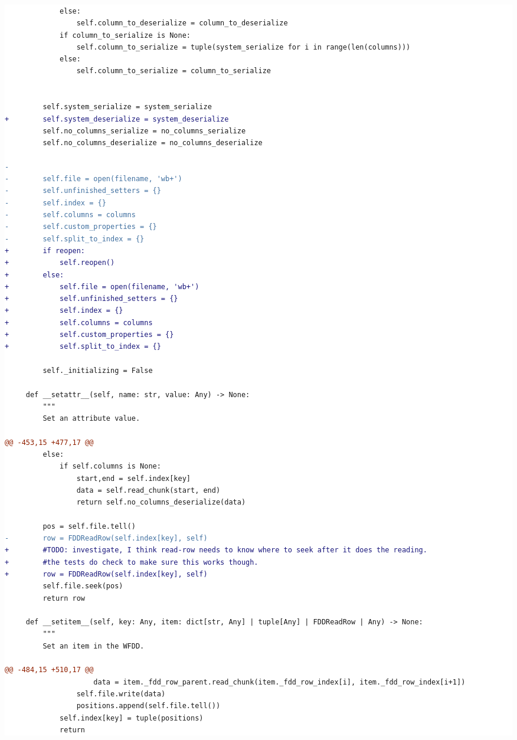```diff
             else:
                 self.column_to_deserialize = column_to_deserialize
             if column_to_serialize is None:
                 self.column_to_serialize = tuple(system_serialize for i in range(len(columns)))
             else:
                 self.column_to_serialize = column_to_serialize
         
         
         self.system_serialize = system_serialize
+        self.system_deserialize = system_deserialize
         self.no_columns_serialize = no_columns_serialize
         self.no_columns_deserialize = no_columns_deserialize
 
-        
-        self.file = open(filename, 'wb+')
-        self.unfinished_setters = {}
-        self.index = {}
-        self.columns = columns
-        self.custom_properties = {}
-        self.split_to_index = {}
+        if reopen:
+            self.reopen()
+        else:
+            self.file = open(filename, 'wb+')
+            self.unfinished_setters = {}
+            self.index = {}
+            self.columns = columns
+            self.custom_properties = {}
+            self.split_to_index = {}
         
         self._initializing = False
 
     def __setattr__(self, name: str, value: Any) -> None:
         """
         Set an attribute value.
 
@@ -453,15 +477,17 @@
         else:
             if self.columns is None:
                 start,end = self.index[key]
                 data = self.read_chunk(start, end)
                 return self.no_columns_deserialize(data)
         
         pos = self.file.tell()
-        row = FDDReadRow(self.index[key], self)
+        #TODO: investigate, I think read-row needs to know where to seek after it does the reading.
+        #the tests do check to make sure this works though.
+        row = FDDReadRow(self.index[key], self) 
         self.file.seek(pos)
         return row
         
     def __setitem__(self, key: Any, item: dict[str, Any] | tuple[Any] | FDDReadRow | Any) -> None:
         """
         Set an item in the WFDD.
 
@@ -484,15 +510,17 @@
                     data = item._fdd_row_parent.read_chunk(item._fdd_row_index[i], item._fdd_row_index[i+1])
                 self.file.write(data)
                 positions.append(self.file.tell())
             self.index[key] = tuple(positions)
             return
```